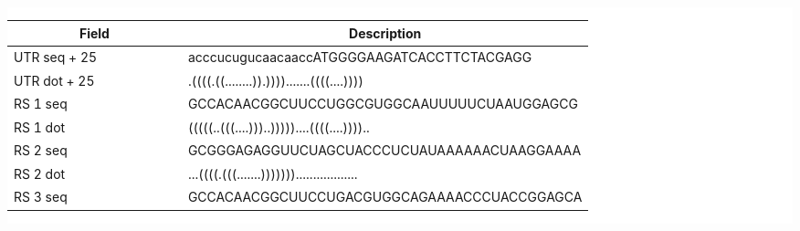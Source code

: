 
<div style="overflow-x:auto;">

<table>
<colgroup>
<col width="30%" />
<col width="70%" />
</colgroup>
<thead>
<tr class="header">
<th>Field</th>
<th>Description</th>
</tr>
</thead>
<tbody>
<tr>
<td markdown="span">UTR seq + 25 </td>
<td markdown="span"> acccucugucaacaaccATGGGGAAGATCACCTTCTACGAGG </td>
</tr>
<tr>
<td markdown="span">UTR dot + 25  </td>
<td markdown="span"> .((((.((........)).)))).......((((....))))
</td>
</tr>


<tr>
<td markdown="span">RS 1 seq </td>
<td markdown="span"> GCCACAACGGCUUCCUGGCGUGGCAAUUUUUCUAAUGGAGCG
</td>
</tr>


<tr>
<td markdown="span">RS 1 dot </td>
<td markdown="span"> (((((..(((....)))..)))))....((((....))))..
</td>
</tr>


<tr>
<td markdown="span">RS 2 seq </td>
<td markdown="span"> GCGGGAGAGGUUCUAGCUACCCUCUAUAAAAAACUAAGGAAAA
</td>
</tr>


<tr>
<td markdown="span">RS 2 dot </td>
<td markdown="span"> ...((((.(((.......)))))))..................
</td>
</tr>


<tr>
<td markdown="span">RS 3 seq </td>
<td markdown="span"> GCCACAACGGCUUCCUGACGUGGCAGAAAACCCUACCGGAGCA
</td>
</tr>
